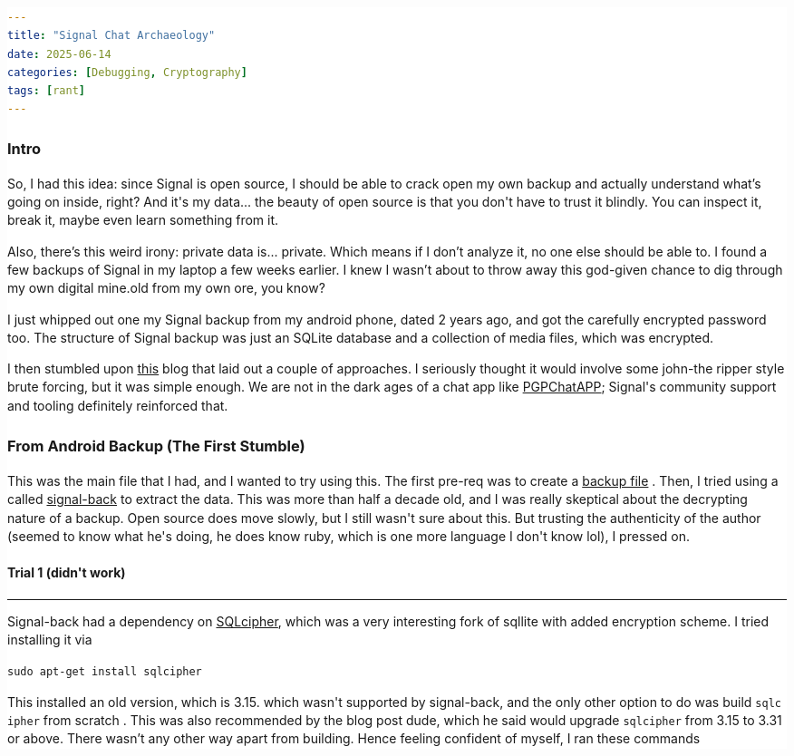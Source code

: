 ```yaml
---
title: "Signal Chat Archaeology"
date: 2025-06-14
categories: [Debugging, Cryptography]
tags: [rant]
---
```


### Intro
So, I had this idea: since Signal is open source, I should be able to crack open my own backup and actually understand what’s going on inside, right? And it's my data... the beauty of open source is that you don't have to trust it blindly. You can inspect it, break it, maybe even learn something from it.

Also, there’s this weird irony: private data is... private. Which means if I don’t analyze it, no one else should be able to. I found a few backups of Signal in my laptop a few weeks earlier. I knew I wasn’t about to throw away this god-given chance to dig through my own digital mine.old from my own ore, you know?

I just whipped out one my Signal backup from my android phone, dated 2 years ago, and got the carefully encrypted password too.
The structure of Signal backup was just an SQLite database and a collection of media files, which was encrypted.

I then stumbled upon [this](https://yoranbrondsema.com/post/the-guide-to-extracting-statistics-from-your-signal-conversations/) blog  that laid out a couple of approaches. I seriously thought it would involve some john-the ripper style brute forcing, but it was simple enough. We are not in the dark ages of a chat app like [PGPChatAPP](https://github.com/Tarasa24/PGPChatApp); Signal's community support and tooling definitely reinforced that.

### From Android Backup (The First Stumble)
This was the main file that I had, and I wanted to try using this. The first pre-req was to create a [backup file](https://support.signal.org/hc/en-us/articles/360007059752-Backup-and-Restore-Messages#android_restore) . Then, I tried using a called [signal-back](https://github.com/xeals/signal-back) to extract the data. This was more than half a decade old, and I was really skeptical about the decrypting nature of a backup. Open source does move slowly, but I still wasn't sure about this. But trusting the authenticity of the author (seemed to know what he's doing, he does know ruby, which is one more language I don't know lol), I pressed on.

#### Trial 1 (didn't work)
---

Signal-back had a dependency on  [SQLcipher](https://github.com/sqlcipher/sqlcipher), which was a very interesting fork of sqllite with added encryption scheme. I tried installing it via 

`sudo apt-get install sqlcipher `

This installed an old version, which is 3.15. which wasn't supported by signal-back, and the only other option to do was build `sqlcipher` from scratch . This was also recommended by the blog post dude, which he said would upgrade `sqlcipher` from 3.15 to 3.31 or above. There wasn’t any other way apart from building. Hence feeling confident of myself, I ran these commands


[^1]: I don't mean nothing by it [Yoran](https://yoranbrondsema.com/), just jesting!